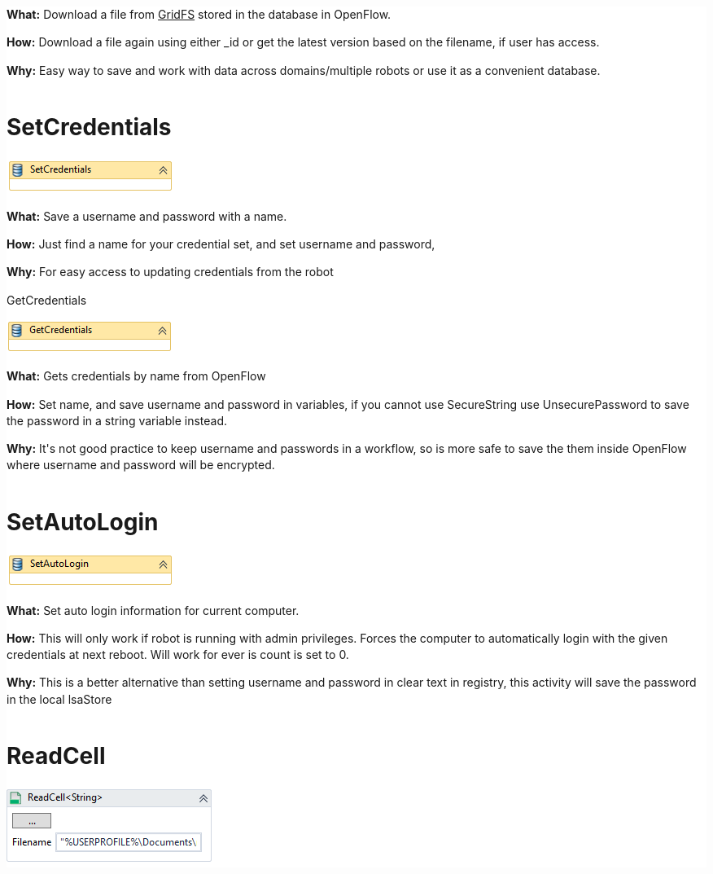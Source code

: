 **What:** Download a file from [GridFS](https://docs.mongodb.com/manual/core/gridfs/) stored in the database in OpenFlow.

**How:** Download a file again using either _id or get the latest version based on the filename, if user has access.

**Why:** Easy way to save and work with data across domains/multiple robots or use it as a convenient database.

# SetCredentials

![image-20200116103840559](../img/image-20200116103840559.png)

**What:** Save a username and password with a name.

**How:** Just find a name for your credential set, and set username and password,

**Why:** For easy access to updating credentials from the robot

GetCredentials

![image-20200116104028045](../img/image-20200116104028045.png)

**What:** Gets credentials by name from OpenFlow

**How:** Set name, and save username and password in variables, if you cannot use SecureString use UnsecurePassword to save the password in a string variable instead.

**Why:** It's not good practice to keep username and passwords in a workflow, so is more safe to save the them inside OpenFlow where username and password will be encrypted.

# SetAutoLogin

![image-20200116112256387](../img/image-20200116112256387.png)

**What:** Set auto login information for current computer.

**How:** This will only work if robot is running with admin privileges. Forces the computer to automatically login with the given credentials at next reboot. Will work for ever is count is set to 0. 

**Why:** This is a better alternative than setting username and password in clear text in registry, this activity will save the password in the local lsaStore 

# ReadCell

![1561199876085](activities/1561199876085.png)
